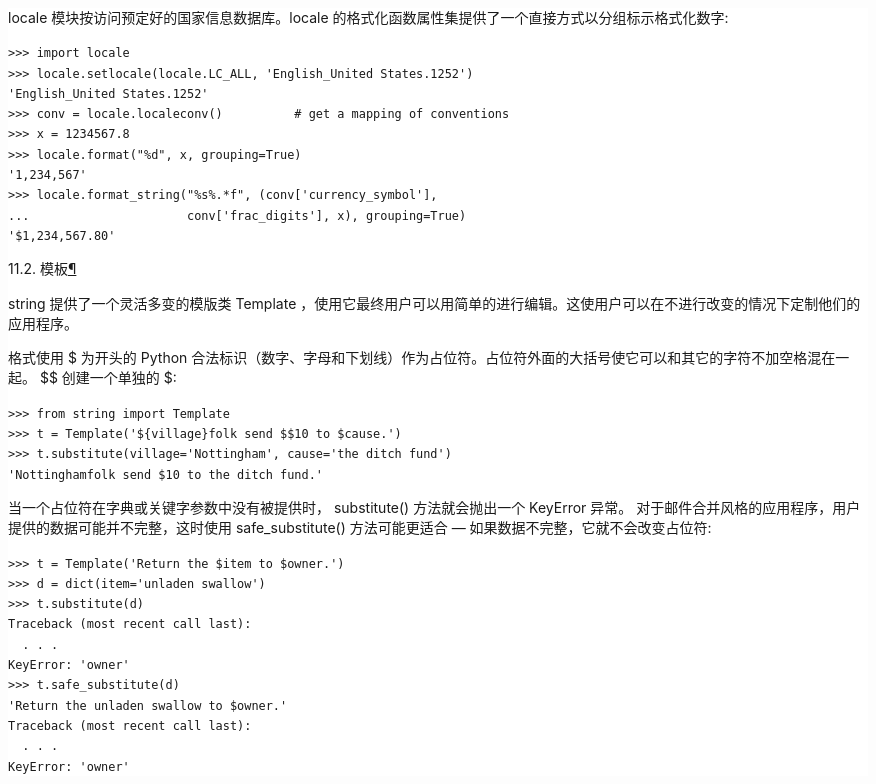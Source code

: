 




locale 模块按访问预定好的国家信息数据库。locale 的格式化函数属性集提供了一个直接方式以分组标示格式化数字:




```
>>> import locale
>>> locale.setlocale(locale.LC_ALL, 'English_United States.1252')
'English_United States.1252'
>>> conv = locale.localeconv()          # get a mapping of conventions
>>> x = 1234567.8
>>> locale.format("%d", x, grouping=True)
'1,234,567'
>>> locale.format_string("%s%.*f", (conv['currency_symbol'],
...                      conv['frac_digits'], x), grouping=True)
'$1,234,567.80'

```









<span id="tut-templating" ></span>
11.2. 模板[¶](#tut-templating)

string 提供了一个灵活多变的模版类 Template ，使用它最终用户可以用简单的进行编辑。这使用户可以在不进行改变的情况下定制他们的应用程序。


格式使用 $ 为开头的 Python 合法标识（数字、字母和下划线）作为占位符。占位符外面的大括号使它可以和其它的字符不加空格混在一起。 $$ 创建一个单独的 $:




```
>>> from string import Template
>>> t = Template('${village}folk send $$10 to $cause.')
>>> t.substitute(village='Nottingham', cause='the ditch fund')
'Nottinghamfolk send $10 to the ditch fund.'

```






当一个占位符在字典或关键字参数中没有被提供时， substitute() 方法就会抛出一个 KeyError 异常。 对于邮件合并风格的应用程序，用户提供的数据可能并不完整，这时使用 safe_substitute() 方法可能更适合 — 如果数据不完整，它就不会改变占位符:




```
>>> t = Template('Return the $item to $owner.')
>>> d = dict(item='unladen swallow')
>>> t.substitute(d)
Traceback (most recent call last):
  . . .
KeyError: 'owner'
>>> t.safe_substitute(d)
'Return the unladen swallow to $owner.'
Traceback (most recent call last):
  . . .
KeyError: 'owner'

```
